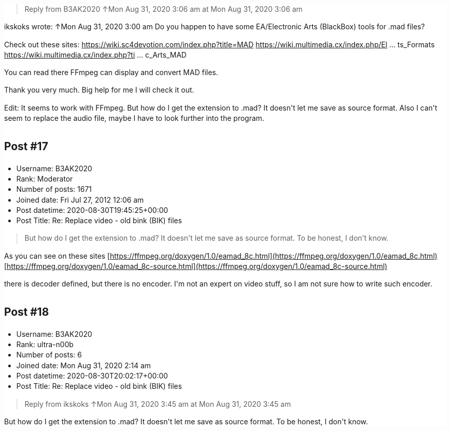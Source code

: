 > Reply from B3AK2020 ↑Mon Aug 31, 2020 3:06 am at Mon Aug 31, 2020 3:06 am
>
> 
ikskoks wrote: ↑Mon Aug 31, 2020 3:00 am
Do you happen to have some EA/Electronic Arts (BlackBox) tools for .mad files?

Check out these sites:
https://wiki.sc4devotion.com/index.php?title=MAD
https://wiki.multimedia.cx/index.php/El ... ts_Formats
https://wiki.multimedia.cx/index.php?ti ... c_Arts_MAD

You can read there 
FFmpeg can display and convert MAD files. 


Thank you very much. Big help for me
I will check it out.

Edit:
It seems to work with FFmpeg.
But how do I get the extension to .mad? It doesn't let me save as source format.
Also I can't seem to replace the audio file, maybe I have to look further into the program.
## Post #17
- Username: B3AK2020
- Rank: Moderator
- Number of posts: 1671
- Joined date: Fri Jul 27, 2012 12:06 am
- Post datetime: 2020-08-30T19:45:25+00:00
- Post Title: Re: Replace video - old bink (BIK) files

> But how do I get the extension to .mad? It doesn't let me save as source format.
To be honest, I don't know.

As you can see on these sites 
[https://ffmpeg.org/doxygen/1.0/eamad_8c.html](https://ffmpeg.org/doxygen/1.0/eamad_8c.html)
[https://ffmpeg.org/doxygen/1.0/eamad_8c-source.html](https://ffmpeg.org/doxygen/1.0/eamad_8c-source.html)

there is decoder defined, but there is no encoder. 
I'm not an expert on video stuff, so I am not sure how to write such encoder.
## Post #18
- Username: B3AK2020
- Rank: ultra-n00b
- Number of posts: 6
- Joined date: Mon Aug 31, 2020 2:14 am
- Post datetime: 2020-08-30T20:02:17+00:00
- Post Title: Re: Replace video - old bink (BIK) files

> Reply from ikskoks ↑Mon Aug 31, 2020 3:45 am at Mon Aug 31, 2020 3:45 am
>
> 
But how do I get the extension to .mad? It doesn't let me save as source format.
To be honest, I don't know.

